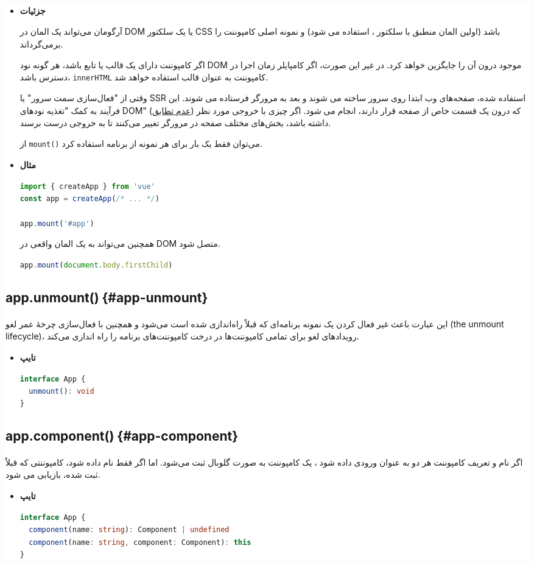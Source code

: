 - **جزئیات**

  آرگومان می‌تواند یک المان در DOM یا یک سلکتور CSS باشد (اولین المان منطبق با سلکتور ، استفاده می شود) و نمونه اصلی کامپوننت را برمی‌گرداند.

  اگر کامپوننت دارای یک قالب یا تابع باشد، هر گونه نود DOM موجود درون آن را جایگزین خواهد کرد. در غیر این صورت، اگر کامپایلر زمان اجرا در دسترس باشد، `innerHTML` کامپوننت به عنوان قالب استفاده خواهد شد.

   وقتی از "فعال‌سازی سمت سرور" یا SSR استفاده شده، صفحه‌های وب ابتدا روی سرور ساخته می شوند و بعد به مرورگر فرستاده می شوند. این فرآیند به کمک "تغذیه نودهای DOM" که درون یک قسمت خاص از صفحه قرار دارند، انجام می شود. اگر چیزی با خروجی مورد نظر ([عدم تطابق](/guide/scaling-up/ssr#hydration-mismatch)) داشته باشد، بخش‌های مختلف صفحه در مرورگر تغییر می‌کنند تا به خروجی درست برسند.

  از `mount()‎` می‌توان فقط یک بار برای هر نمونه از برنامه استفاده کرد.

- **مثال**

  ```js
  import { createApp } from 'vue'
  const app = createApp(/* ... */)

  app.mount('#app')
  ```

  همچنین می‌تواند به یک المان واقعی در DOM متصل شود.

  ```js
  app.mount(document.body.firstChild)
  ```

## app.unmount()‎ {#app-unmount}

  این عبارت باعث غیر فعال کردن یک نمونه برنامه‌ای که قبلاً راه‌اندازی شده است می‌شود و همچنین با فعال‌سازی چرخهٔ عمر لغو (the unmount lifecycle)، رویدادهای لغو برای تمامی کامپوننت‌ها در درخت کامپوننت‌های برنامه را راه اندازی می‌کند.

- **تایپ**

  ```ts
  interface App {
    unmount(): void
  }
  ```

## app.component()‎ {#app-component}

اگر نام و تعریف کامپوننت هر دو به عنوان ورودی داده شود ، یک کامپوننت به صورت گلوبال ثبت می‌شود. اما اگر فقط نام داده شود، کامپوننتی که قبلاً ثبت شده، بازیابی می شود.

- **تایپ**

  ```ts
  interface App {
    component(name: string): Component | undefined
    component(name: string, component: Component): this
  }
  ```
